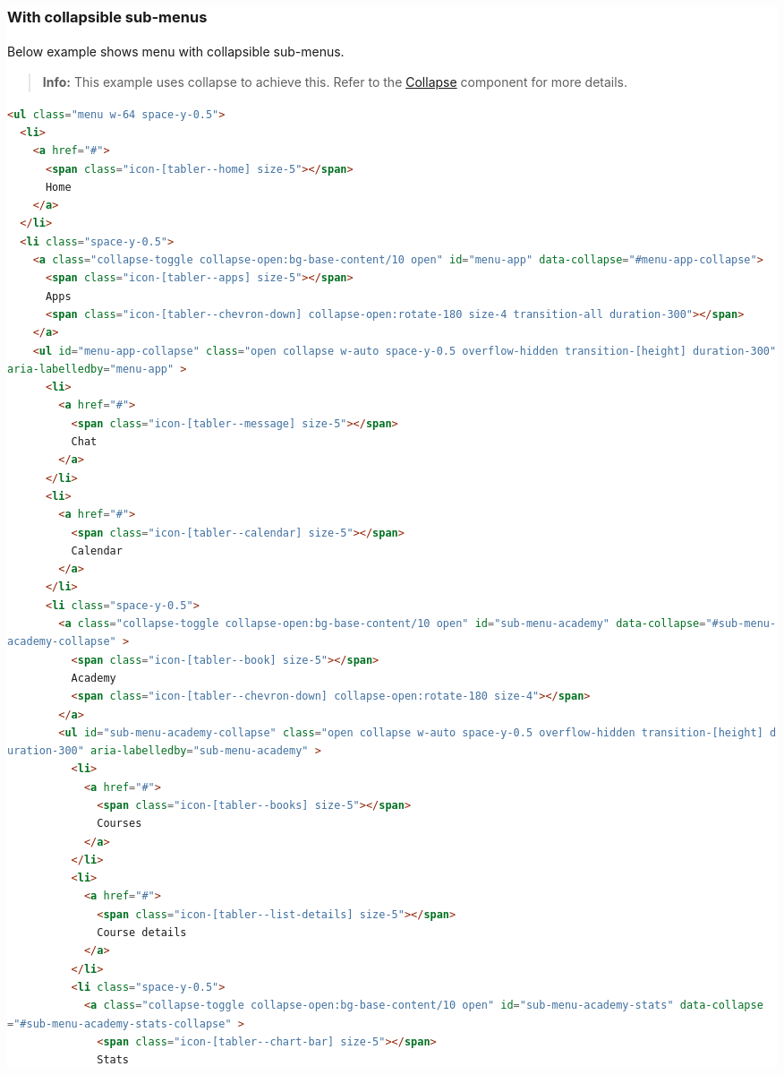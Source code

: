 

### With collapsible sub-menus

Below example shows menu with collapsible sub-menus.

> **Info:** This example uses collapse to achieve this. Refer to the [Collapse](components/collapse/) component for more details.

```html
<ul class="menu w-64 space-y-0.5">
  <li>
    <a href="#">
      <span class="icon-[tabler--home] size-5"></span>
      Home
    </a>
  </li>
  <li class="space-y-0.5">
    <a class="collapse-toggle collapse-open:bg-base-content/10 open" id="menu-app" data-collapse="#menu-app-collapse">
      <span class="icon-[tabler--apps] size-5"></span>
      Apps
      <span class="icon-[tabler--chevron-down] collapse-open:rotate-180 size-4 transition-all duration-300"></span>
    </a>
    <ul id="menu-app-collapse" class="open collapse w-auto space-y-0.5 overflow-hidden transition-[height] duration-300" aria-labelledby="menu-app" >
      <li>
        <a href="#">
          <span class="icon-[tabler--message] size-5"></span>
          Chat
        </a>
      </li>
      <li>
        <a href="#">
          <span class="icon-[tabler--calendar] size-5"></span>
          Calendar
        </a>
      </li>
      <li class="space-y-0.5">
        <a class="collapse-toggle collapse-open:bg-base-content/10 open" id="sub-menu-academy" data-collapse="#sub-menu-academy-collapse" >
          <span class="icon-[tabler--book] size-5"></span>
          Academy
          <span class="icon-[tabler--chevron-down] collapse-open:rotate-180 size-4"></span>
        </a>
        <ul id="sub-menu-academy-collapse" class="open collapse w-auto space-y-0.5 overflow-hidden transition-[height] duration-300" aria-labelledby="sub-menu-academy" >
          <li>
            <a href="#">
              <span class="icon-[tabler--books] size-5"></span>
              Courses
            </a>
          </li>
          <li>
            <a href="#">
              <span class="icon-[tabler--list-details] size-5"></span>
              Course details
            </a>
          </li>
          <li class="space-y-0.5">
            <a class="collapse-toggle collapse-open:bg-base-content/10 open" id="sub-menu-academy-stats" data-collapse="#sub-menu-academy-stats-collapse" >
              <span class="icon-[tabler--chart-bar] size-5"></span>
              Stats
```